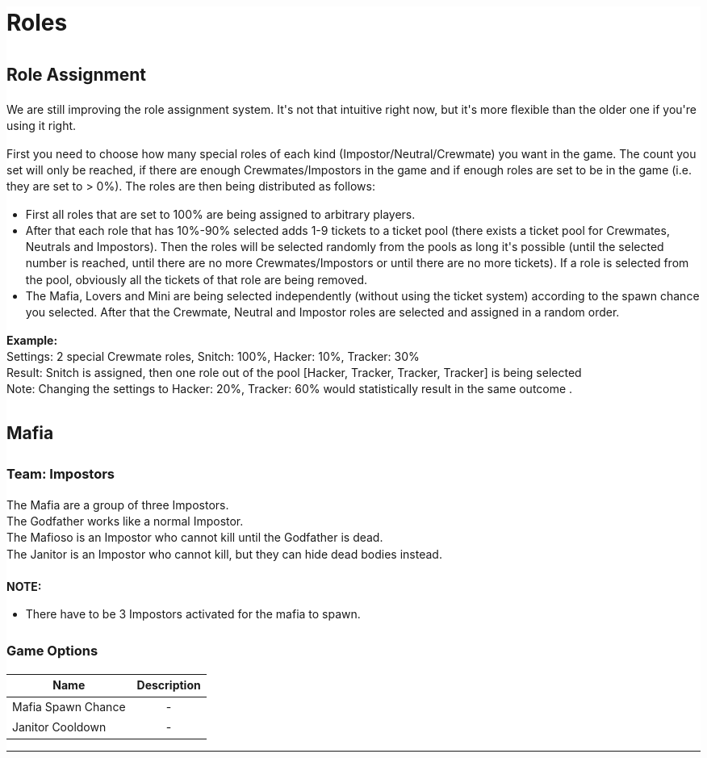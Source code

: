 # Roles

## Role Assignment
We are still improving the role assignment system. It's not that intuitive right now, but it's more flexible than the older one
if you're using it right.

First you need to choose how many special roles of each kind (Impostor/Neutral/Crewmate) you want in the game.
The count you set will only be reached, if there are enough Crewmates/Impostors in the game and if enough roles are set to be in the game (i.e. they are set to > 0%). The roles are then being distributed as follows:
- First all roles that are set to 100% are being assigned to arbitrary players.
- After that each role that has 10%-90% selected adds 1-9 tickets to a ticket pool (there exists a ticket pool for Crewmates, Neutrals and Impostors). Then the roles will be selected randomly from the pools as long it's possible (until the selected number is reached, until there are no more Crewmates/Impostors or until there are no more tickets). If a role is selected from the pool, obviously all the tickets of that role are being removed.
- The Mafia, Lovers and Mini are being selected independently (without using the ticket system) according to the spawn chance you selected. After that the Crewmate, Neutral and Impostor roles are selected and assigned in a random order.

**Example:**\
Settings: 2 special Crewmate roles, Snitch: 100%, Hacker: 10%, Tracker: 30%\
Result: Snitch is assigned, then one role out of the pool [Hacker, Tracker, Tracker, Tracker] is being selected\
Note: Changing the settings to Hacker: 20%, Tracker: 60% would statistically result in the same outcome .


## Mafia
### **Team: Impostors**
The Mafia are a group of three Impostors.\
The Godfather works like a normal Impostor.\
The Mafioso is an Impostor who cannot kill until the Godfather is dead.\
The Janitor is an Impostor who cannot kill, but they can hide dead bodies instead.\
\
**NOTE:**
- There have to be 3 Impostors activated for the mafia to spawn.

### Game Options
| Name | Description |
|----------|:-------------:|
| Mafia Spawn Chance | -
| Janitor Cooldown | -
-----------------------

